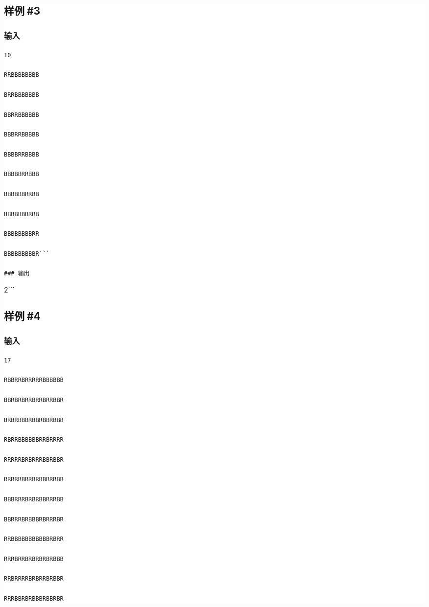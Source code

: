 ## 样例 #3

### 输入

```
10

RRBBBBBBBB

BRRBBBBBBB

BBRRBBBBBB

BBBRRBBBBB

BBBBRRBBBB

BBBBBRRBBB

BBBBBBRRBB

BBBBBBBRRB

BBBBBBBBRR

BBBBBBBBBR```

### 输出

```
2```

## 样例 #4

### 输入

```
17

RBBRRBRRRRRBBBBBB

BBRBRBRRBRRBRRBBR

BRBRBBBRBBRBBRBBB

RBRRBBBBBBRRBRRRR

RRRRRBRBRRRBBRBBR

RRRRRBRRBRBBRRRBB

BBBRRRBRBRBBRRRBB

BBRRRBRBBBRBRRRBR

RRBBBBBBBBBBBRBRR

RRRBRRBRBRBRBRBBB

RRBRRRRBRBRRBRBBR

RRRBBRBRBBBRBBRBR

```